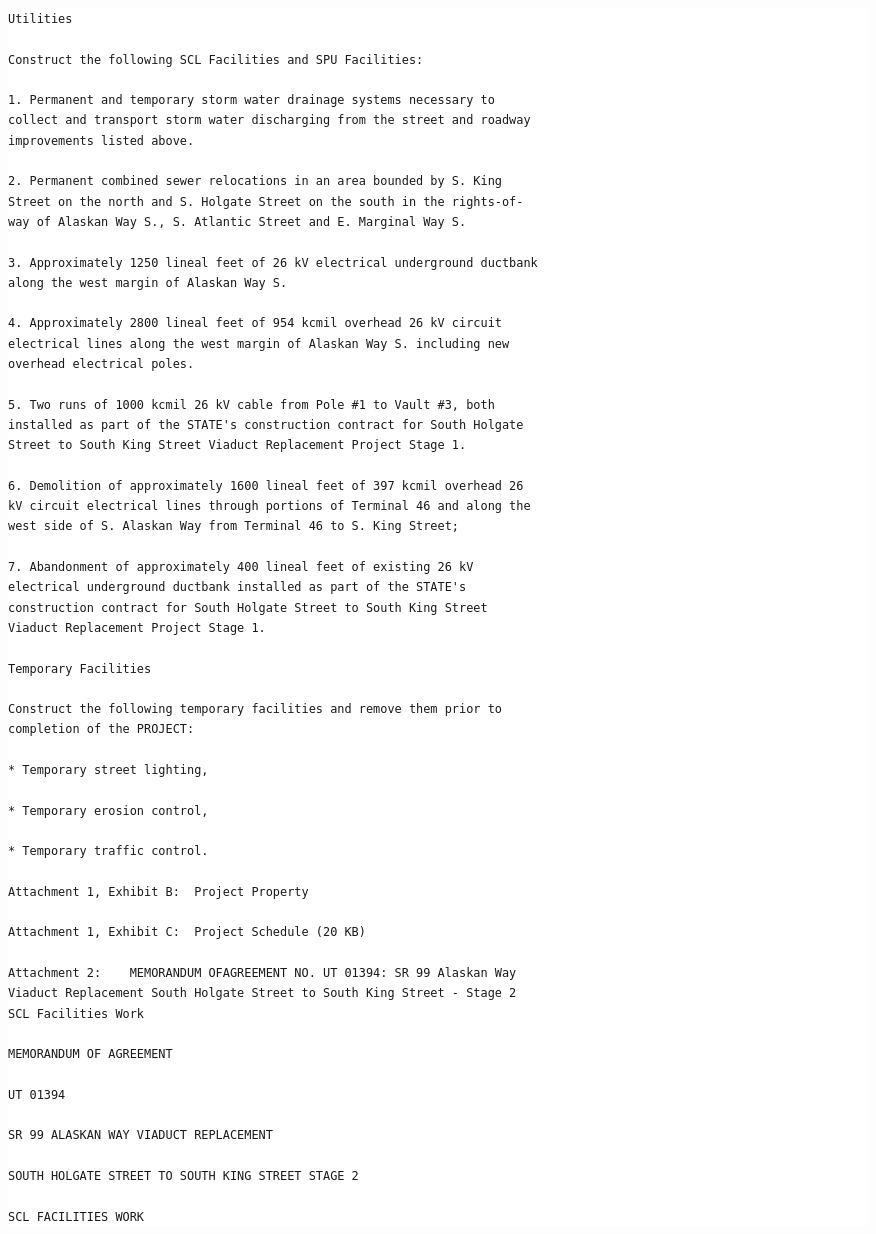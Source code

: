     Utilities  
  
    Construct the following SCL Facilities and SPU Facilities:  
  
    1. Permanent and temporary storm water drainage systems necessary to  
    collect and transport storm water discharging from the street and roadway  
    improvements listed above.  
  
    2. Permanent combined sewer relocations in an area bounded by S. King  
    Street on the north and S. Holgate Street on the south in the rights-of-  
    way of Alaskan Way S., S. Atlantic Street and E. Marginal Way S.  
  
    3. Approximately 1250 lineal feet of 26 kV electrical underground ductbank  
    along the west margin of Alaskan Way S.  
  
    4. Approximately 2800 lineal feet of 954 kcmil overhead 26 kV circuit  
    electrical lines along the west margin of Alaskan Way S. including new  
    overhead electrical poles.  
  
    5. Two runs of 1000 kcmil 26 kV cable from Pole #1 to Vault #3, both  
    installed as part of the STATE's construction contract for South Holgate  
    Street to South King Street Viaduct Replacement Project Stage 1.  
  
    6. Demolition of approximately 1600 lineal feet of 397 kcmil overhead 26  
    kV circuit electrical lines through portions of Terminal 46 and along the  
    west side of S. Alaskan Way from Terminal 46 to S. King Street;  
  
    7. Abandonment of approximately 400 lineal feet of existing 26 kV  
    electrical underground ductbank installed as part of the STATE's  
    construction contract for South Holgate Street to South King Street  
    Viaduct Replacement Project Stage 1.  
  
    Temporary Facilities  
  
    Construct the following temporary facilities and remove them prior to  
    completion of the PROJECT:  
  
    * Temporary street lighting,  
  
    * Temporary erosion control,  
  
    * Temporary traffic control.  
  
    Attachment 1, Exhibit B:  Project Property  
  
    Attachment 1, Exhibit C:  Project Schedule (20 KB)  
  
    Attachment 2:    MEMORANDUM OFAGREEMENT NO. UT 01394: SR 99 Alaskan Way  
    Viaduct Replacement South Holgate Street to South King Street - Stage 2  
    SCL Facilities Work  
  
    MEMORANDUM OF AGREEMENT  
  
    UT 01394  
  
    SR 99 ALASKAN WAY VIADUCT REPLACEMENT  
  
    SOUTH HOLGATE STREET TO SOUTH KING STREET STAGE 2  
  
    SCL FACILITIES WORK  
  